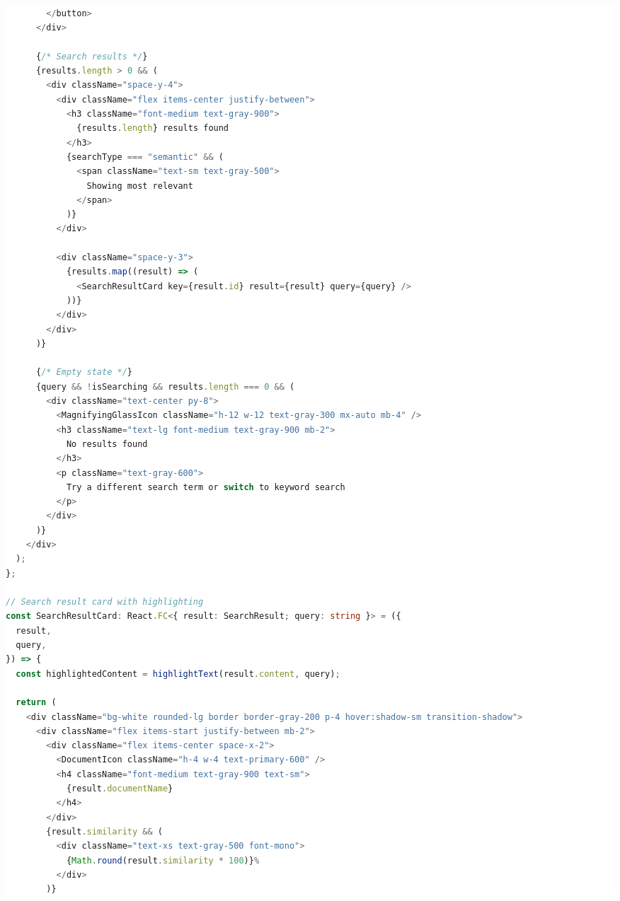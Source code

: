 ```typescript
        </button>
      </div>

      {/* Search results */}
      {results.length > 0 && (
        <div className="space-y-4">
          <div className="flex items-center justify-between">
            <h3 className="font-medium text-gray-900">
              {results.length} results found
            </h3>
            {searchType === "semantic" && (
              <span className="text-sm text-gray-500">
                Showing most relevant
              </span>
            )}
          </div>

          <div className="space-y-3">
            {results.map((result) => (
              <SearchResultCard key={result.id} result={result} query={query} />
            ))}
          </div>
        </div>
      )}

      {/* Empty state */}
      {query && !isSearching && results.length === 0 && (
        <div className="text-center py-8">
          <MagnifyingGlassIcon className="h-12 w-12 text-gray-300 mx-auto mb-4" />
          <h3 className="text-lg font-medium text-gray-900 mb-2">
            No results found
          </h3>
          <p className="text-gray-600">
            Try a different search term or switch to keyword search
          </p>
        </div>
      )}
    </div>
  );
};

// Search result card with highlighting
const SearchResultCard: React.FC<{ result: SearchResult; query: string }> = ({
  result,
  query,
}) => {
  const highlightedContent = highlightText(result.content, query);

  return (
    <div className="bg-white rounded-lg border border-gray-200 p-4 hover:shadow-sm transition-shadow">
      <div className="flex items-start justify-between mb-2">
        <div className="flex items-center space-x-2">
          <DocumentIcon className="h-4 w-4 text-primary-600" />
          <h4 className="font-medium text-gray-900 text-sm">
            {result.documentName}
          </h4>
        </div>
        {result.similarity && (
          <div className="text-xs text-gray-500 font-mono">
            {Math.round(result.similarity * 100)}%
          </div>
        )}
```
